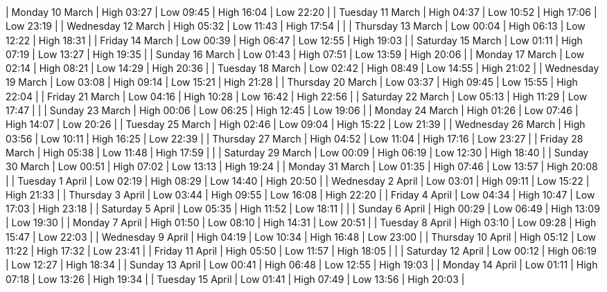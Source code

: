 | Monday 10 March | High 03:27 | Low 09:45 | High 16:04 | Low 22:20 | 
| Tuesday 11 March | High 04:37 | Low 10:52 | High 17:06 | Low 23:19 | 
| Wednesday 12 March | High 05:32 | Low 11:43 | High 17:54 |  | 
| Thursday 13 March | Low 00:04 | High 06:13 | Low 12:22 | High 18:31 | 
| Friday 14 March | Low 00:39 | High 06:47 | Low 12:55 | High 19:03 | 
| Saturday 15 March | Low 01:11 | High 07:19 | Low 13:27 | High 19:35 | 
| Sunday 16 March | Low 01:43 | High 07:51 | Low 13:59 | High 20:06 | 
| Monday 17 March | Low 02:14 | High 08:21 | Low 14:29 | High 20:36 | 
| Tuesday 18 March | Low 02:42 | High 08:49 | Low 14:55 | High 21:02 | 
| Wednesday 19 March | Low 03:08 | High 09:14 | Low 15:21 | High 21:28 | 
| Thursday 20 March | Low 03:37 | High 09:45 | Low 15:55 | High 22:04 | 
| Friday 21 March | Low 04:16 | High 10:28 | Low 16:42 | High 22:56 | 
| Saturday 22 March | Low 05:13 | High 11:29 | Low 17:47 |  | 
| Sunday 23 March | High 00:06 | Low 06:25 | High 12:45 | Low 19:06 | 
| Monday 24 March | High 01:26 | Low 07:46 | High 14:07 | Low 20:26 | 
| Tuesday 25 March | High 02:46 | Low 09:04 | High 15:22 | Low 21:39 | 
| Wednesday 26 March | High 03:56 | Low 10:11 | High 16:25 | Low 22:39 | 
| Thursday 27 March | High 04:52 | Low 11:04 | High 17:16 | Low 23:27 | 
| Friday 28 March | High 05:38 | Low 11:48 | High 17:59 |  | 
| Saturday 29 March | Low 00:09 | High 06:19 | Low 12:30 | High 18:40 | 
| Sunday 30 March | Low 00:51 | High 07:02 | Low 13:13 | High 19:24 | 
| Monday 31 March | Low 01:35 | High 07:46 | Low 13:57 | High 20:08 | 
| Tuesday 1 April | Low 02:19 | High 08:29 | Low 14:40 | High 20:50 | 
| Wednesday 2 April | Low 03:01 | High 09:11 | Low 15:22 | High 21:33 | 
| Thursday 3 April | Low 03:44 | High 09:55 | Low 16:08 | High 22:20 | 
| Friday 4 April | Low 04:34 | High 10:47 | Low 17:03 | High 23:18 | 
| Saturday 5 April | Low 05:35 | High 11:52 | Low 18:11 |  | 
| Sunday 6 April | High 00:29 | Low 06:49 | High 13:09 | Low 19:30 | 
| Monday 7 April | High 01:50 | Low 08:10 | High 14:31 | Low 20:51 | 
| Tuesday 8 April | High 03:10 | Low 09:28 | High 15:47 | Low 22:03 | 
| Wednesday 9 April | High 04:19 | Low 10:34 | High 16:48 | Low 23:00 | 
| Thursday 10 April | High 05:12 | Low 11:22 | High 17:32 | Low 23:41 | 
| Friday 11 April | High 05:50 | Low 11:57 | High 18:05 |  | 
| Saturday 12 April | Low 00:12 | High 06:19 | Low 12:27 | High 18:34 | 
| Sunday 13 April | Low 00:41 | High 06:48 | Low 12:55 | High 19:03 | 
| Monday 14 April | Low 01:11 | High 07:18 | Low 13:26 | High 19:34 | 
| Tuesday 15 April | Low 01:41 | High 07:49 | Low 13:56 | High 20:03 | 
